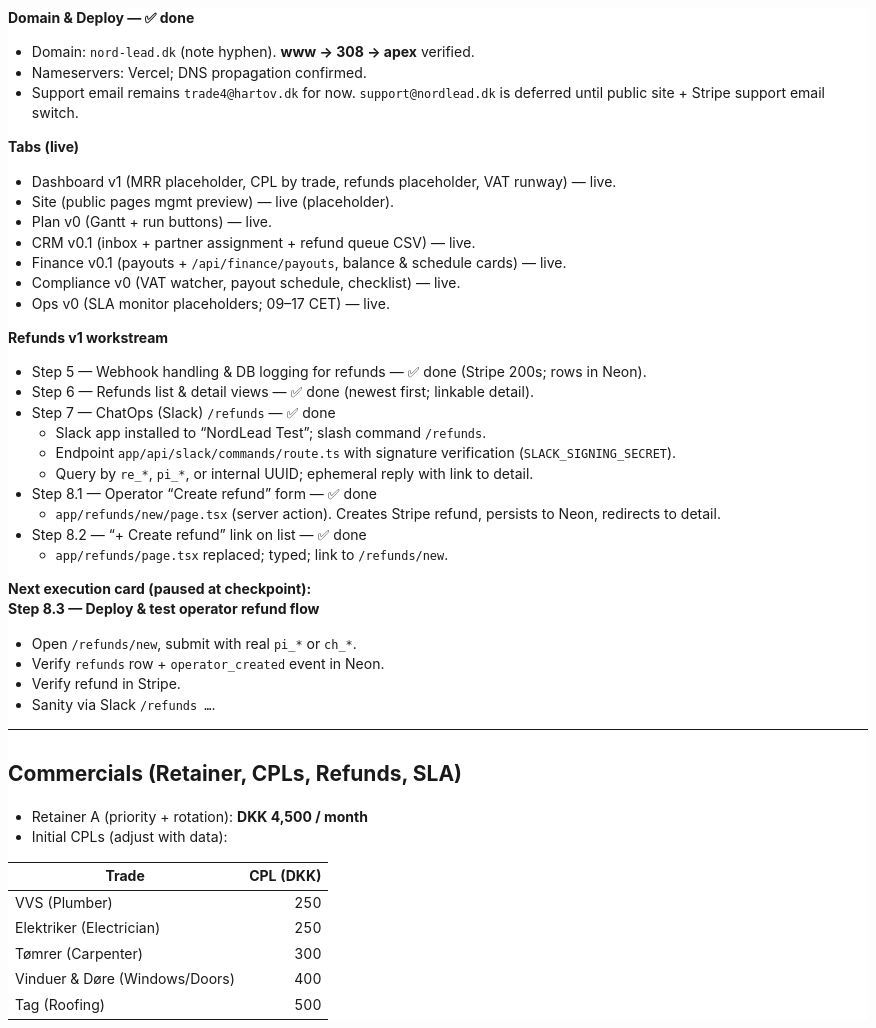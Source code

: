 **Domain & Deploy — ✅ done**
- Domain: `nord-lead.dk` (note hyphen). **www → 308 → apex** verified.
- Nameservers: Vercel; DNS propagation confirmed.
- Support email remains `trade4@hartov.dk` for now. `support@nordlead.dk` is deferred until public site + Stripe support email switch.

**Tabs (live)**
- Dashboard v1 (MRR placeholder, CPL by trade, refunds placeholder, VAT runway) — live.
- Site (public pages mgmt preview) — live (placeholder).
- Plan v0 (Gantt + run buttons) — live.
- CRM v0.1 (inbox + partner assignment + refund queue CSV) — live.
- Finance v0.1 (payouts + `/api/finance/payouts`, balance & schedule cards) — live.
- Compliance v0 (VAT watcher, payout schedule, checklist) — live.
- Ops v0 (SLA monitor placeholders; 09–17 CET) — live.

**Refunds v1 workstream**
- Step 5 — Webhook handling & DB logging for refunds — ✅ done (Stripe 200s; rows in Neon).
- Step 6 — Refunds list & detail views — ✅ done (newest first; linkable detail).
- Step 7 — ChatOps (Slack) `/refunds` — ✅ done  
  - Slack app installed to “NordLead Test”; slash command `/refunds`.  
  - Endpoint `app/api/slack/commands/route.ts` with signature verification (`SLACK_SIGNING_SECRET`).  
  - Query by `re_*`, `pi_*`, or internal UUID; ephemeral reply with link to detail.
- Step 8.1 — Operator “Create refund” form — ✅ done  
  - `app/refunds/new/page.tsx` (server action). Creates Stripe refund, persists to Neon, redirects to detail.
- Step 8.2 — “+ Create refund” link on list — ✅ done  
  - `app/refunds/page.tsx` replaced; typed; link to `/refunds/new`.

**Next execution card (paused at checkpoint):**  
**Step 8.3 — Deploy & test operator refund flow**  
- Open `/refunds/new`, submit with real `pi_*` or `ch_*`.  
- Verify `refunds` row + `operator_created` event in Neon.  
- Verify refund in Stripe.  
- Sanity via Slack `/refunds …`.

---

## Commercials (Retainer, CPLs, Refunds, SLA)
- Retainer A (priority + rotation): **DKK 4,500 / month**
- Initial CPLs (adjust with data):

| Trade | CPL (DKK) |
| --- | ---: |
| VVS (Plumber) | 250 |
| Elektriker (Electrician) | 250 |
| Tømrer (Carpenter) | 300 |
| Vinduer & Døre (Windows/Doors) | 400 |
| Tag (Roofing) | 500 |
